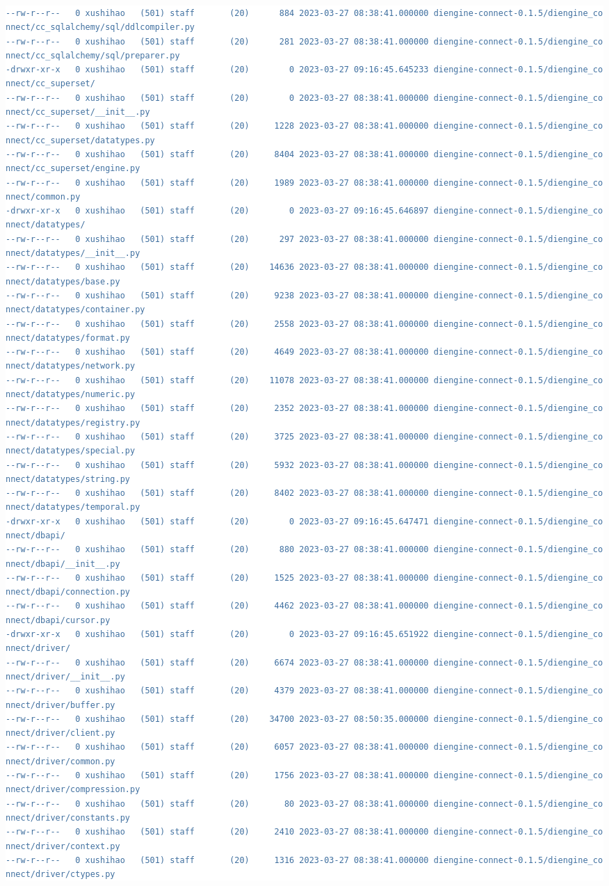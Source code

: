 ```diff
--rw-r--r--   0 xushihao   (501) staff       (20)      884 2023-03-27 08:38:41.000000 diengine-connect-0.1.5/diengine_connect/cc_sqlalchemy/sql/ddlcompiler.py
--rw-r--r--   0 xushihao   (501) staff       (20)      281 2023-03-27 08:38:41.000000 diengine-connect-0.1.5/diengine_connect/cc_sqlalchemy/sql/preparer.py
-drwxr-xr-x   0 xushihao   (501) staff       (20)        0 2023-03-27 09:16:45.645233 diengine-connect-0.1.5/diengine_connect/cc_superset/
--rw-r--r--   0 xushihao   (501) staff       (20)        0 2023-03-27 08:38:41.000000 diengine-connect-0.1.5/diengine_connect/cc_superset/__init__.py
--rw-r--r--   0 xushihao   (501) staff       (20)     1228 2023-03-27 08:38:41.000000 diengine-connect-0.1.5/diengine_connect/cc_superset/datatypes.py
--rw-r--r--   0 xushihao   (501) staff       (20)     8404 2023-03-27 08:38:41.000000 diengine-connect-0.1.5/diengine_connect/cc_superset/engine.py
--rw-r--r--   0 xushihao   (501) staff       (20)     1989 2023-03-27 08:38:41.000000 diengine-connect-0.1.5/diengine_connect/common.py
-drwxr-xr-x   0 xushihao   (501) staff       (20)        0 2023-03-27 09:16:45.646897 diengine-connect-0.1.5/diengine_connect/datatypes/
--rw-r--r--   0 xushihao   (501) staff       (20)      297 2023-03-27 08:38:41.000000 diengine-connect-0.1.5/diengine_connect/datatypes/__init__.py
--rw-r--r--   0 xushihao   (501) staff       (20)    14636 2023-03-27 08:38:41.000000 diengine-connect-0.1.5/diengine_connect/datatypes/base.py
--rw-r--r--   0 xushihao   (501) staff       (20)     9238 2023-03-27 08:38:41.000000 diengine-connect-0.1.5/diengine_connect/datatypes/container.py
--rw-r--r--   0 xushihao   (501) staff       (20)     2558 2023-03-27 08:38:41.000000 diengine-connect-0.1.5/diengine_connect/datatypes/format.py
--rw-r--r--   0 xushihao   (501) staff       (20)     4649 2023-03-27 08:38:41.000000 diengine-connect-0.1.5/diengine_connect/datatypes/network.py
--rw-r--r--   0 xushihao   (501) staff       (20)    11078 2023-03-27 08:38:41.000000 diengine-connect-0.1.5/diengine_connect/datatypes/numeric.py
--rw-r--r--   0 xushihao   (501) staff       (20)     2352 2023-03-27 08:38:41.000000 diengine-connect-0.1.5/diengine_connect/datatypes/registry.py
--rw-r--r--   0 xushihao   (501) staff       (20)     3725 2023-03-27 08:38:41.000000 diengine-connect-0.1.5/diengine_connect/datatypes/special.py
--rw-r--r--   0 xushihao   (501) staff       (20)     5932 2023-03-27 08:38:41.000000 diengine-connect-0.1.5/diengine_connect/datatypes/string.py
--rw-r--r--   0 xushihao   (501) staff       (20)     8402 2023-03-27 08:38:41.000000 diengine-connect-0.1.5/diengine_connect/datatypes/temporal.py
-drwxr-xr-x   0 xushihao   (501) staff       (20)        0 2023-03-27 09:16:45.647471 diengine-connect-0.1.5/diengine_connect/dbapi/
--rw-r--r--   0 xushihao   (501) staff       (20)      880 2023-03-27 08:38:41.000000 diengine-connect-0.1.5/diengine_connect/dbapi/__init__.py
--rw-r--r--   0 xushihao   (501) staff       (20)     1525 2023-03-27 08:38:41.000000 diengine-connect-0.1.5/diengine_connect/dbapi/connection.py
--rw-r--r--   0 xushihao   (501) staff       (20)     4462 2023-03-27 08:38:41.000000 diengine-connect-0.1.5/diengine_connect/dbapi/cursor.py
-drwxr-xr-x   0 xushihao   (501) staff       (20)        0 2023-03-27 09:16:45.651922 diengine-connect-0.1.5/diengine_connect/driver/
--rw-r--r--   0 xushihao   (501) staff       (20)     6674 2023-03-27 08:38:41.000000 diengine-connect-0.1.5/diengine_connect/driver/__init__.py
--rw-r--r--   0 xushihao   (501) staff       (20)     4379 2023-03-27 08:38:41.000000 diengine-connect-0.1.5/diengine_connect/driver/buffer.py
--rw-r--r--   0 xushihao   (501) staff       (20)    34700 2023-03-27 08:50:35.000000 diengine-connect-0.1.5/diengine_connect/driver/client.py
--rw-r--r--   0 xushihao   (501) staff       (20)     6057 2023-03-27 08:38:41.000000 diengine-connect-0.1.5/diengine_connect/driver/common.py
--rw-r--r--   0 xushihao   (501) staff       (20)     1756 2023-03-27 08:38:41.000000 diengine-connect-0.1.5/diengine_connect/driver/compression.py
--rw-r--r--   0 xushihao   (501) staff       (20)       80 2023-03-27 08:38:41.000000 diengine-connect-0.1.5/diengine_connect/driver/constants.py
--rw-r--r--   0 xushihao   (501) staff       (20)     2410 2023-03-27 08:38:41.000000 diengine-connect-0.1.5/diengine_connect/driver/context.py
--rw-r--r--   0 xushihao   (501) staff       (20)     1316 2023-03-27 08:38:41.000000 diengine-connect-0.1.5/diengine_connect/driver/ctypes.py
```